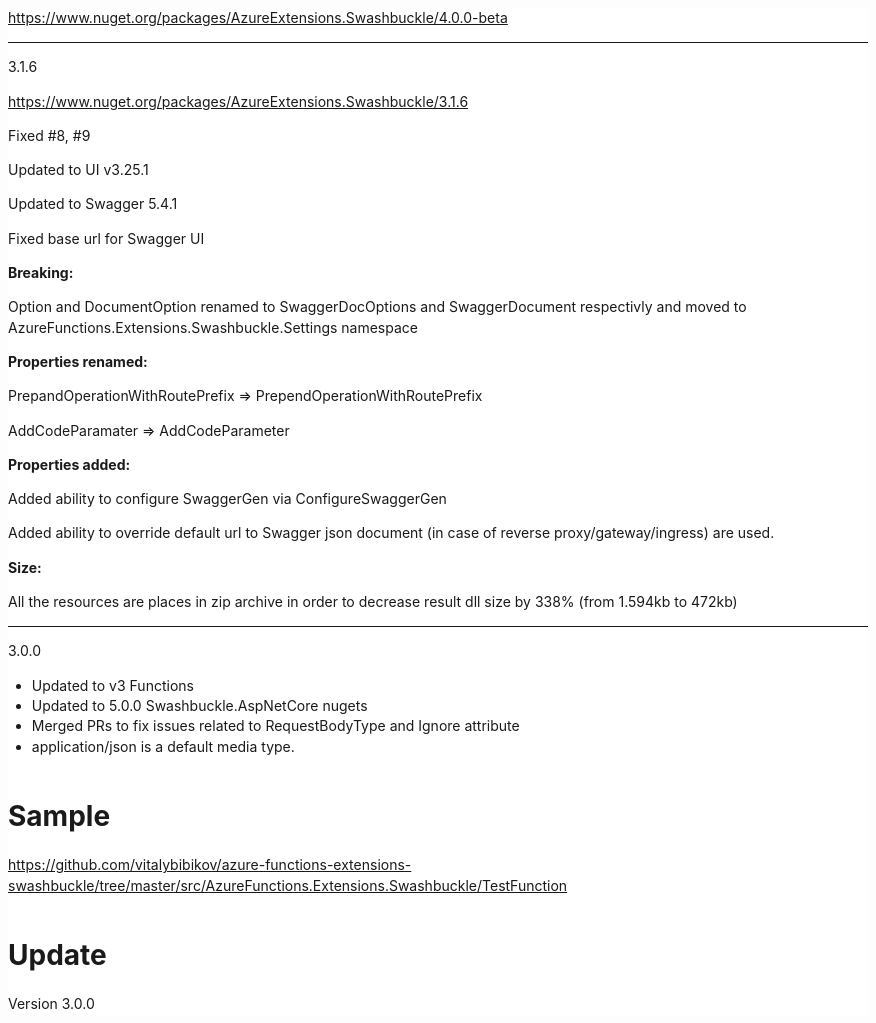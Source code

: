 https://www.nuget.org/packages/AzureExtensions.Swashbuckle/4.0.0-beta


------------------------------
3.1.6

https://www.nuget.org/packages/AzureExtensions.Swashbuckle/3.1.6

Fixed #8, #9

Updated to UI v3.25.1

Updated to Swagger 5.4.1

Fixed base url for Swagger UI

**Breaking:**

Option and DocumentOption renamed to SwaggerDocOptions and SwaggerDocument respectivly
and moved to AzureFunctions.Extensions.Swashbuckle.Settings namespace

**Properties renamed:**

PrepandOperationWithRoutePrefix => PrependOperationWithRoutePrefix

AddCodeParamater => AddCodeParameter

**Properties added:**

Added ability to configure SwaggerGen via ConfigureSwaggerGen

Added ability to override default url to Swagger json document (in case of reverse proxy/gateway/ingress) are used.


**Size:**

All the resources are places in zip archive in order to decrease result dll size by 338% (from 1.594kb to 472kb)



------------------------------
3.0.0
- Updated to v3 Functions
- Updated to 5.0.0 Swashbuckle.AspNetCore nugets
- Merged PRs to fix issues related to RequestBodyType and Ignore attribute
- application/json is a default media type.



# Sample

https://github.com/vitalybibikov/azure-functions-extensions-swashbuckle/tree/master/src/AzureFunctions.Extensions.Swashbuckle/TestFunction

# Update

Version 3.0.0
